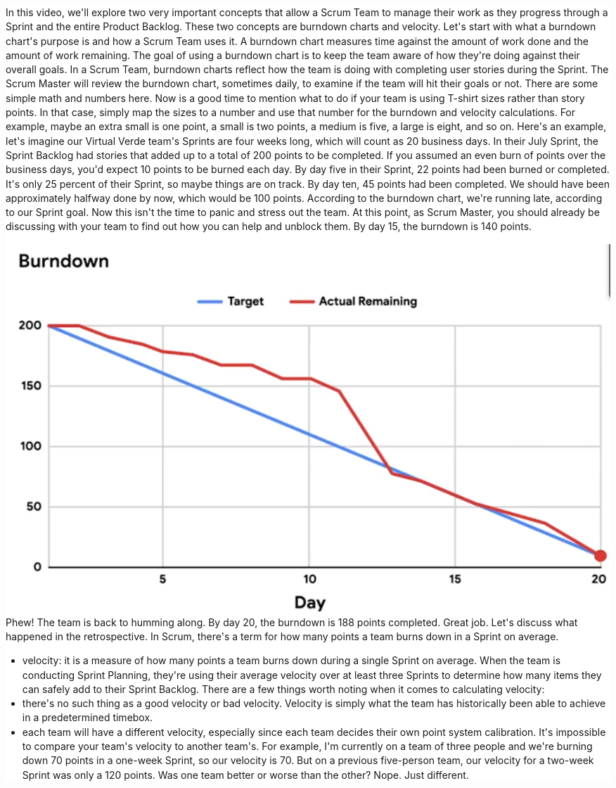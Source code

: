 In this video, we'll explore two very important concepts that allow a Scrum Team to manage their work as they progress through a Sprint and the entire Product Backlog. These two concepts are burndown charts and velocity. Let's start with what a burndown chart's purpose is and how a Scrum Team uses it. A burndown chart measures time against the amount of work done and the amount of work remaining. The goal of using a burndown chart is to keep the team aware of how they're doing against their overall goals. In a Scrum Team, burndown charts reflect how the team is doing with completing user stories during the Sprint. The Scrum Master will review the burndown chart, sometimes daily, to examine if the team will hit their goals or not. There are some simple math and numbers here. Now is a good time to mention what to do if your team is using T-shirt sizes rather than story points. In that case, simply map the sizes to a number and use that number for the burndown and velocity calculations. For example, maybe an extra small is one point, a small is two points, a medium is five, a large is eight, and so on. Here's an example, let's imagine our Virtual Verde team's Sprints are four weeks long, which will count as 20 business days. In their July Sprint, the Sprint Backlog had stories that added up to a total of 200 points to be completed. If you assumed an even burn of points over the business days, you'd expect 10 points to be burned each day. By day five in their Sprint, 22 points had been burned or completed. It's only 25 percent of their Sprint, so maybe things are on track. By day ten, 45 points had been completed. We should have been approximately halfway done by now, which would be 100 points. According to the burndown chart, we're running late, according to our Sprint goal. Now this isn't the time to panic and stress out the team. At this point, as Scrum Master, you should already be discussing with your team to find out how you can help and unblock them. By day 15, the burndown is 140 points. 

![alt text](M3_003.png)
Phew! The team is back to humming along. By day 20, the burndown is 188 points completed. Great job. Let's discuss what happened in the retrospective. In Scrum, there's a term for how many points a team burns down in a Sprint on average. 
- velocity: it is a measure of how many points a team burns down during a single Sprint on average. When the team is conducting Sprint Planning, they're using their average velocity over at least three Sprints to determine how many items they can safely add to their Sprint Backlog. 
There are a few things worth noting when it comes to calculating velocity: 
- there's no such thing as a good velocity or bad velocity. Velocity is simply what the team has historically been able to achieve in a predetermined timebox. 
- each team will have a different velocity, especially since each team decides their own point system calibration. It's impossible to compare your team's velocity to another team's. For example, I'm currently on a team of three people and we're burning down 70 points in a one-week Sprint, so our velocity is 70. But on a previous five-person team, our velocity for a two-week Sprint was only a 120 points. Was one team better or worse than the other? Nope. Just different. 
  